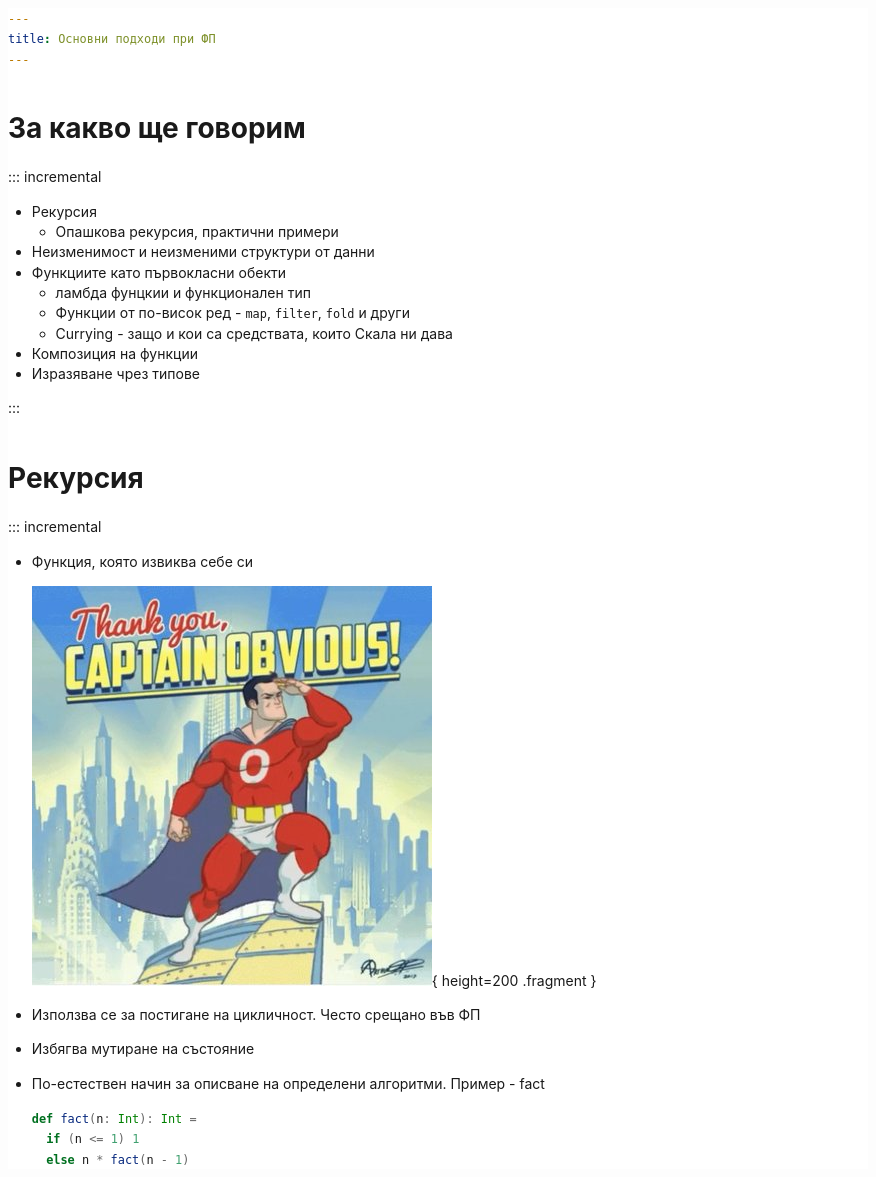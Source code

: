 ```yaml
---
title: Основни подходи при ФП
---
```


# За какво ще говорим

::: incremental

* Рекурсия
  * Опашкова рекурсия, практични примери
* Неизменимост и неизменими структури от данни
* Функциите като първокласни обекти
  * ламбда фунцкии и функционален тип
  * Функции от по-висок ред - `map`, `filter`, `fold` и други
  * Currying - защо и кои са средствата, които Скала ни дава
* Композиция на функции
* Изразяване чрез типове

:::

# Рекурсия

::: incremental

* Функция, която извиква себе си
  
  ![](images/04-key-fp-approaches/captain-obvious.jpg){ height=200 .fragment }
* Използва се за постигане на цикличност. Често срещано във ФП
* Избягва мутиране на състояние
* По-естествен начин за описване на определени алгоритми. Пример - fact
  ```scala
  def fact(n: Int): Int =
    if (n <= 1) 1
    else n * fact(n - 1)
  ```
